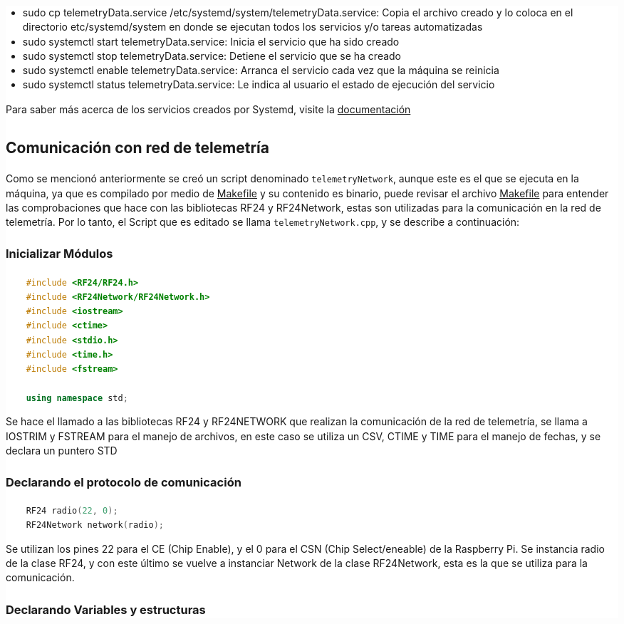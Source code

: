  - sudo cp telemetryData.service /etc/systemd/system/telemetryData.service: Copia el archivo creado y lo coloca en el directorio etc/systemd/system en donde se ejecutan todos los servicios y/o tareas automatizadas
 - sudo systemctl start telemetryData.service: Inicia el servicio que ha sido creado
 - sudo systemctl stop telemetryData.service: Detiene el servicio que se ha creado
 - sudo systemctl enable telemetryData.service: Arranca el servicio cada vez que la máquina se reinicia
 - sudo systemctl status telemetryData.service:  Le indica al usuario el estado de ejecución del servicio


Para saber más acerca de los servicios creados por Systemd, visite la   [documentación](https://www.raspberrypi.org/documentation/linux/usage/systemd.md)
 
## Comunicación con red de telemetría

Como se mencionó anteriormente se creó un script denominado `telemetryNetwork`, aunque este es el que se ejecuta en la máquina, ya que es compilado por medio de [Makefile](https://github.com/potier97/AgroIot/blob/master/rf24/Makefile) y su contenido es binario, puede revisar el archivo [Makefile](https://github.com/potier97/AgroIot/blob/master/rf24/Makefile) para entender las comprobaciones que hace con las bibliotecas RF24 y RF24Network, estas son utilizadas para la comunicación en la red de telemetría. Por lo tanto, el Script que es editado se llama `telemetryNetwork.cpp`, y se describe a continuación: 

### Inicializar Módulos 

``` c++
    #include <RF24/RF24.h>
    #include <RF24Network/RF24Network.h>
    #include <iostream>
    #include <ctime>
    #include <stdio.h>
    #include <time.h>
    #include <fstream> 
    
    using namespace std;
```

Se hace el llamado a las bibliotecas RF24 y RF24NETWORK que realizan la comunicación de la red de telemetría, se llama a IOSTRIM y FSTREAM para el manejo de archivos, en este caso se utiliza un CSV, CTIME y TIME para el manejo de fechas, y se declara un puntero STD

### Declarando el protocolo de comunicación

``` c++ 
    RF24 radio(22, 0);
    RF24Network network(radio);
```

Se utilizan los pines 22 para el CE (Chip Enable), y el 0 para el CSN (Chip Select/eneable) de la Raspberry Pi. Se instancia radio de la clase RF24, y con este último se vuelve a instanciar Network de la clase RF24Network, esta es la que se utiliza para la comunicación.

### Declarando Variables y estructuras
